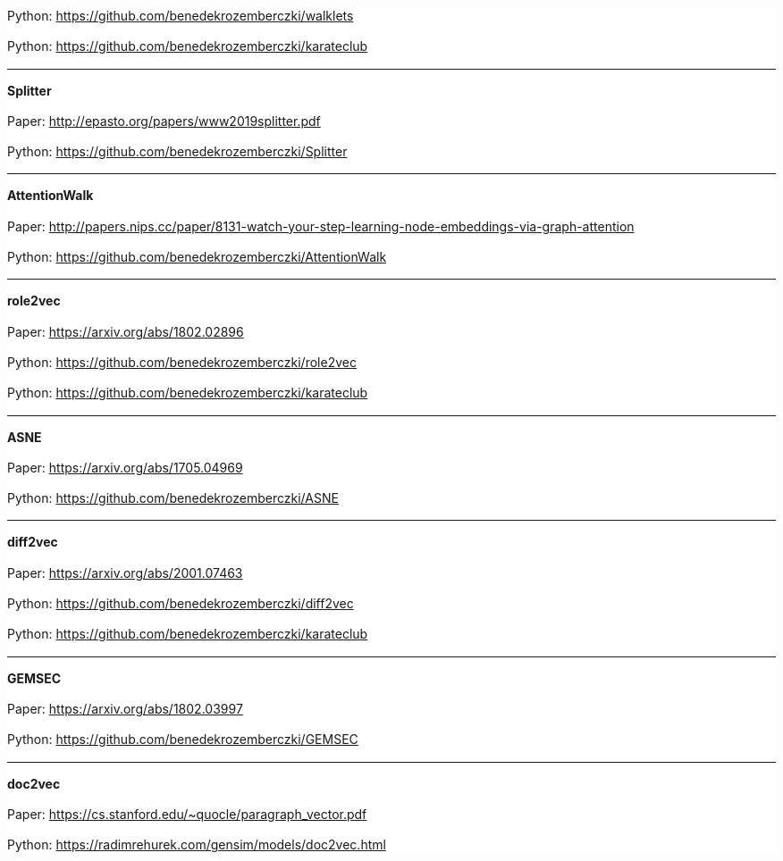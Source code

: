 Python: https://github.com/benedekrozemberczki/walklets

Python: https://github.com/benedekrozemberczki/karateclub

<hr>

**Splitter**

Paper: http://epasto.org/papers/www2019splitter.pdf

Python: https://github.com/benedekrozemberczki/Splitter

<hr>

**AttentionWalk**

Paper: http://papers.nips.cc/paper/8131-watch-your-step-learning-node-embeddings-via-graph-attention

Python: https://github.com/benedekrozemberczki/AttentionWalk

<hr>

**role2vec**

Paper: https://arxiv.org/abs/1802.02896

Python: https://github.com/benedekrozemberczki/role2vec

Python: https://github.com/benedekrozemberczki/karateclub

<hr>

**ASNE**

Paper: https://arxiv.org/abs/1705.04969

Python: https://github.com/benedekrozemberczki/ASNE

<hr>

**diff2vec**

Paper: https://arxiv.org/abs/2001.07463

Python: https://github.com/benedekrozemberczki/diff2vec

Python: https://github.com/benedekrozemberczki/karateclub

<hr>

**GEMSEC**

Paper: https://arxiv.org/abs/1802.03997

Python: https://github.com/benedekrozemberczki/GEMSEC

<hr>

**doc2vec**

Paper: https://cs.stanford.edu/~quocle/paragraph_vector.pdf

Python: https://radimrehurek.com/gensim/models/doc2vec.html
